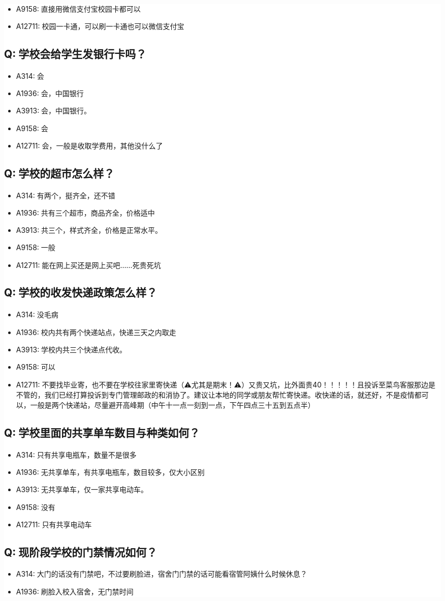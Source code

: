 - A9158: 直接用微信支付宝校园卡都可以

- A12711: 校园一卡通，可以刷一卡通也可以微信支付宝

## Q: 学校会给学生发银行卡吗？

- A314: 会

- A1936: 会，中国银行

- A3913: 会，中国银行。

- A9158: 会

- A12711: 会，一般是收取学费用，其他没什么了

## Q: 学校的超市怎么样？

- A314: 有两个，挺齐全，还不错

- A1936: 共有三个超市，商品齐全，价格适中

- A3913: 共三个，样式齐全，价格是正常水平。

- A9158: 一般

- A12711: 能在网上买还是网上买吧……死贵死坑

## Q: 学校的收发快递政策怎么样？

- A314: 没毛病

- A1936: 校内共有两个快递站点，快递三天之内取走

- A3913: 学校内共三个快递点代收。

- A9158: 可以

- A12711: 不要找毕业寄，也不要在学校往家里寄快递（⚠️尤其是期末！⚠️）又贵又坑，比外面贵40！！！！！且投诉至菜鸟客服那边是不管的，我们已经打算投诉到专门管理邮政的和消协了。建议让本地的同学或朋友帮忙寄快递。收快递的话，就还好，不是疫情都可以，一般是两个快递站，尽量避开高峰期（中午十一点一刻到一点，下午四点三十五到五点半）

## Q: 学校里面的共享单车数目与种类如何？

- A314: 只有共享电瓶车，数量不是很多

- A1936: 无共享单车，有共享电瓶车，数目较多，仅大小区别

- A3913: 无共享单车，仅一家共享电动车。

- A9158: 没有

- A12711: 只有共享电动车

## Q: 现阶段学校的门禁情况如何？

- A314: 大门的话没有门禁吧，不过要刷脸进，宿舍门门禁的话可能看宿管阿姨什么时候休息？

- A1936: 刷脸入校入宿舍，无门禁时间
